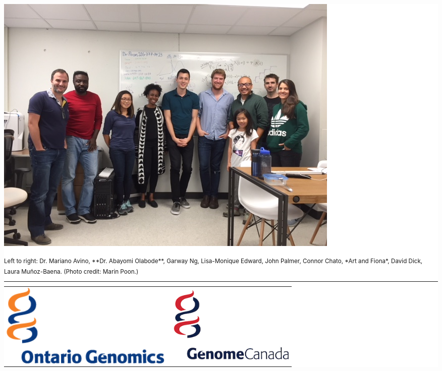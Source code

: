 ![](/img/lab-photo.jpg)

<small>
Left to right: Dr. Mariano Avino, **Dr. Abayomi Olabode**, Garway Ng, Lisa-Monique Edward, John Palmer, Connor Chato, *Art and Fiona*, David Dick, Laura Mu&ntilde;oz-Baena.  (Photo credit: Marin Poon.)
<small>

---

<table>
  <tr>
    <td><img src="/img/OGI_Logo2015.png" height="150"/></td>
    <td><img src="/img/GenomeCanadaLogo.png" height="150"/></td>